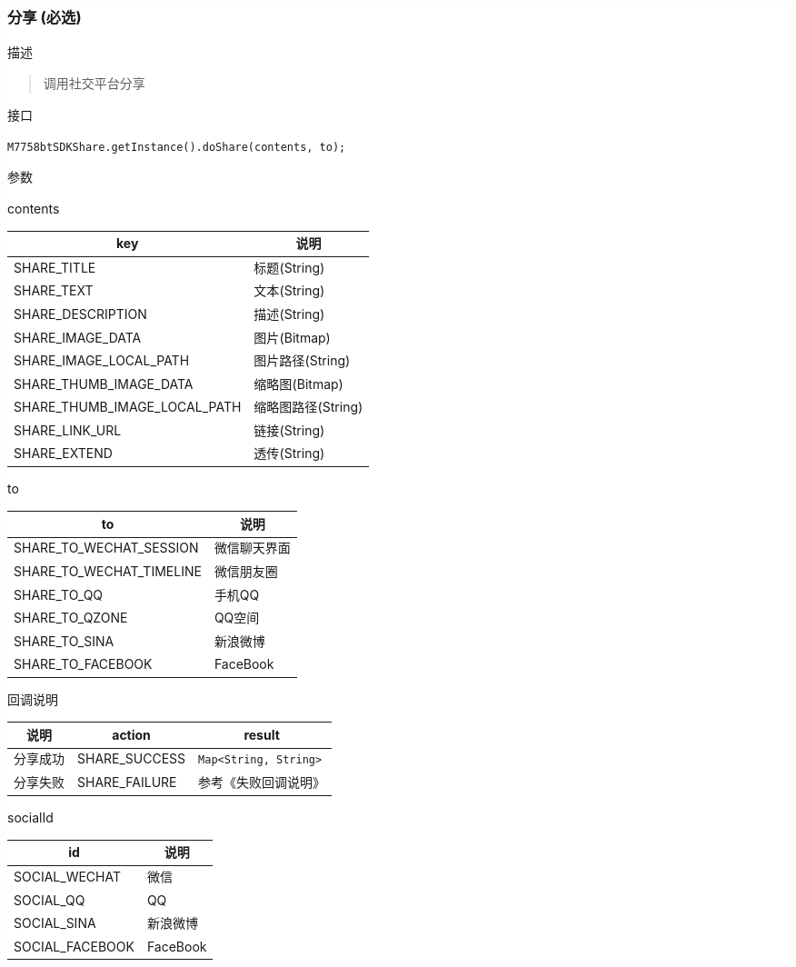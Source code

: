 ### 分享 (必选)
描述
> 调用社交平台分享

接口
> 
```
M7758btSDKShare.getInstance().doShare(contents, to);
```

参数
> 
contents

key | 说明
--------- | -------------
SHARE_TITLE | 标题(String)
SHARE_TEXT | 文本(String)
SHARE_DESCRIPTION | 描述(String)
SHARE_IMAGE_DATA | 图片(Bitmap)
SHARE_IMAGE_LOCAL_PATH | 图片路径(String)
SHARE_THUMB_IMAGE_DATA | 缩略图(Bitmap)
SHARE_THUMB_IMAGE_LOCAL_PATH | 缩略图路径(String)
SHARE_LINK_URL | 链接(String)
SHARE_EXTEND | 透传(String)

>
to

to | 说明
--------- | -------------
SHARE_TO_WECHAT_SESSION | 微信聊天界面
SHARE_TO_WECHAT_TIMELINE | 微信朋友圈
SHARE_TO_QQ | 手机QQ
SHARE_TO_QZONE | QQ空间
SHARE_TO_SINA | 新浪微博
SHARE_TO_FACEBOOK | FaceBook

回调说明
> 
说明 | action | result
--------- | ------------- | -------------
分享成功 | SHARE_SUCCESS | ```Map<String, String>```
分享失败 | SHARE_FAILURE | 参考《失败回调说明》

socialId
> 
id | 说明
--------- | -------------
SOCIAL_WECHAT | 微信
SOCIAL_QQ | QQ
SOCIAL_SINA | 新浪微博
SOCIAL_FACEBOOK | FaceBook


